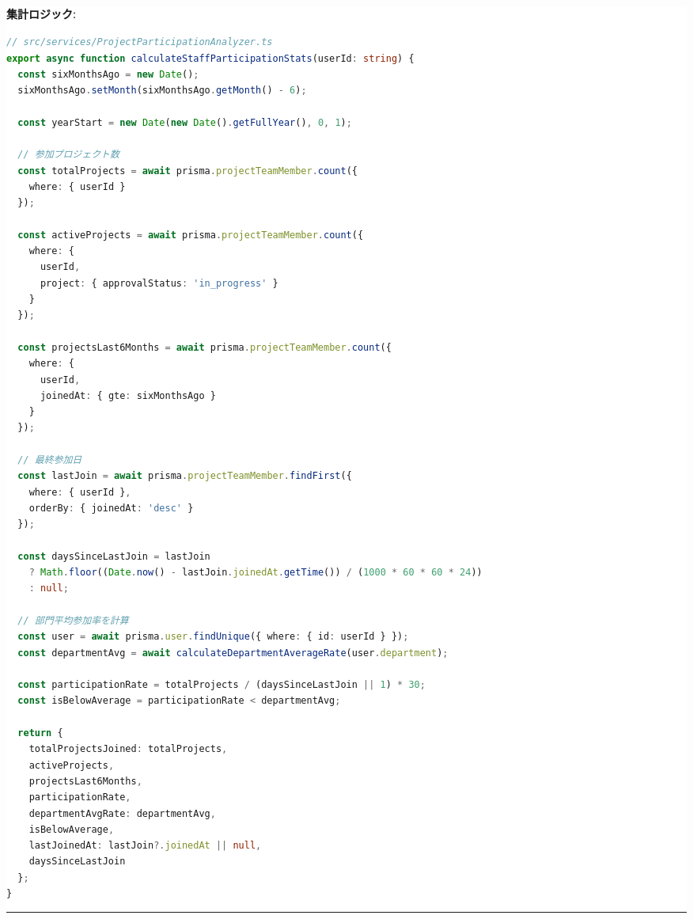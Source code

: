 **集計ロジック**:
```typescript
// src/services/ProjectParticipationAnalyzer.ts
export async function calculateStaffParticipationStats(userId: string) {
  const sixMonthsAgo = new Date();
  sixMonthsAgo.setMonth(sixMonthsAgo.getMonth() - 6);

  const yearStart = new Date(new Date().getFullYear(), 0, 1);

  // 参加プロジェクト数
  const totalProjects = await prisma.projectTeamMember.count({
    where: { userId }
  });

  const activeProjects = await prisma.projectTeamMember.count({
    where: {
      userId,
      project: { approvalStatus: 'in_progress' }
    }
  });

  const projectsLast6Months = await prisma.projectTeamMember.count({
    where: {
      userId,
      joinedAt: { gte: sixMonthsAgo }
    }
  });

  // 最終参加日
  const lastJoin = await prisma.projectTeamMember.findFirst({
    where: { userId },
    orderBy: { joinedAt: 'desc' }
  });

  const daysSinceLastJoin = lastJoin
    ? Math.floor((Date.now() - lastJoin.joinedAt.getTime()) / (1000 * 60 * 60 * 24))
    : null;

  // 部門平均参加率を計算
  const user = await prisma.user.findUnique({ where: { id: userId } });
  const departmentAvg = await calculateDepartmentAverageRate(user.department);

  const participationRate = totalProjects / (daysSinceLastJoin || 1) * 30;
  const isBelowAverage = participationRate < departmentAvg;

  return {
    totalProjectsJoined: totalProjects,
    activeProjects,
    projectsLast6Months,
    participationRate,
    departmentAvgRate: departmentAvg,
    isBelowAverage,
    lastJoinedAt: lastJoin?.joinedAt || null,
    daysSinceLastJoin
  };
}
```

---